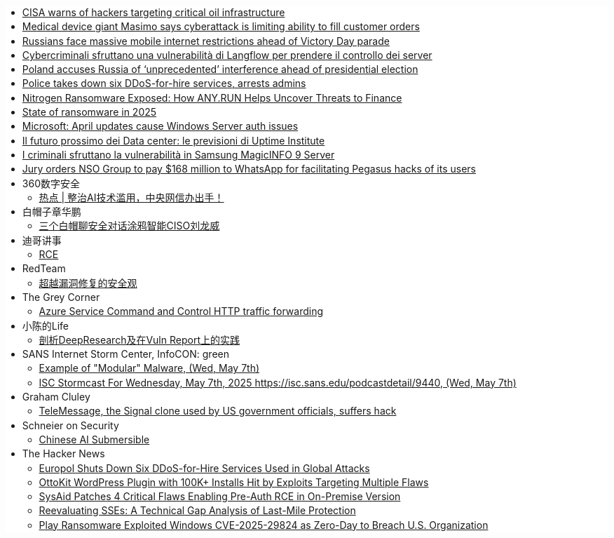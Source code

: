   - [CISA warns of hackers targeting critical oil infrastructure](https://www.bleepingcomputer.com/news/security/cisa-warns-of-hackers-targeting-critical-oil-infrastructure/)
  - [Medical device giant Masimo says cyberattack is limiting ability to fill customer orders](https://therecord.media/masimo-medical-device-company-cyberattack)
  - [Russians face massive mobile internet restrictions ahead of Victory Day parade](https://therecord.media/russia-internet-restrictions-victory-day)
  - [Cybercriminali sfruttano una vulnerabilità di Langflow per prendere il controllo dei server](https://www.securityinfo.it/2025/05/07/cybercriminali-sfruttano-una-vulnerabilita-di-langflow-per-prendere-il-controllo-dei-server/)
  - [Poland accuses Russia of ‘unprecedented’ interference ahead of presidential election](https://therecord.media/poland-elections-russia-hybrid-threats-disinformation)
  - [Police takes down six DDoS-for-hire services, arrests admins](https://www.bleepingcomputer.com/news/security/police-takes-down-six-ddos-for-hire-services-arrests-admins/)
  - [Nitrogen Ransomware Exposed: How ANY.RUN Helps Uncover Threats to Finance](https://any.run/cybersecurity-blog/nitrogen-ransomware-report/)
  - [State of ransomware in 2025](https://securelist.com/state-of-ransomware-in-2025/116475/)
  - [Microsoft: April updates cause Windows Server auth issues](https://www.bleepingcomputer.com/news/microsoft/microsoft-april-updates-cause-windows-server-auth-issues/)
  - [Il futuro prossimo dei Data center: le previsioni di Uptime Institute](https://www.cybersecurity360.it/cybersecurity-nazionale/il-futuro-prossimo-dei-data-center-le-previsioni-di-uptime-institute/)
  - [I criminali sfruttano la vulnerabilità in Samsung MagicINFO 9 Server](https://www.securityinfo.it/2025/05/07/i-criminali-sfruttano-la-vulnerabilita-in-samsung-magicinfo-9-server/)
  - [Jury orders NSO Group to pay $168 million to WhatsApp for facilitating Pegasus hacks of its users](https://therecord.media/jury-orders-nso-to-pay-meta-168-million-over-whatsapp-hack)
- 360数字安全
  - [热点 | 整治AI技术滥用，中央网信办出手！](https://mp.weixin.qq.com/s?__biz=MzA4MTg0MDQ4Nw==&mid=2247580458&idx=1&sn=9437fbbc0e2414de7e8085fd1b716971&subscene=0)
- 白帽子章华鹏
  - [三个白帽聊安全对话涂鸦智能CISO刘龙威](https://mp.weixin.qq.com/s?__biz=MzIyOTAxOTYwMw==&mid=2650237174&idx=1&sn=5d497bda426ee377a4eba964678f2e33&subscene=0)
- 迪哥讲事
  - [RCE](https://mp.weixin.qq.com/s?__biz=MzIzMTIzNTM0MA==&mid=2247497563&idx=1&sn=ceaea8297e93659498c5576678d85f50&subscene=0)
- RedTeam
  - [超越漏洞修复的安全观](https://mp.weixin.qq.com/s?__biz=Mzg5NjAxNjc5OQ==&mid=2247484444&idx=1&sn=85b9fad1ca755cc210ad963d5e54588f&subscene=0)
- The Grey Corner
  - [Azure Service Command and Control HTTP traffic forwarding](/2025/05/07/azure-service-C2-forwarding.html)
- 小陈的Life
  - [剖析DeepResearch及在Vuln Report上的实践](https://mp.weixin.qq.com/s?__biz=MzAxNDk0MDU2MA==&mid=2247484888&idx=1&sn=dfa2557d0fa515797ce4496e4afd558f&subscene=0)
- SANS Internet Storm Center, InfoCON: green
  - [Example of "Modular" Malware, (Wed, May 7th)](https://isc.sans.edu/diary/rss/31928)
  - [ISC Stormcast For Wednesday, May 7th, 2025 https://isc.sans.edu/podcastdetail/9440, (Wed, May 7th)](https://isc.sans.edu/diary/rss/31926)
- Graham Cluley
  - [TeleMessage, the Signal clone used by US government officials, suffers hack](https://www.bitdefender.com/en-us/blog/hotforsecurity/telemessage-signal-clone-us-government-hack)
- Schneier on Security
  - [Chinese AI Submersible](https://www.schneier.com/blog/archives/2025/05/chinese-ai-submersible.html)
- The Hacker News
  - [Europol Shuts Down Six DDoS-for-Hire Services Used in Global Attacks](https://thehackernews.com/2025/05/europol-shuts-down-six-ddos-for-hire.html)
  - [OttoKit WordPress Plugin with 100K+ Installs Hit by Exploits Targeting Multiple Flaws](https://thehackernews.com/2025/05/ottokit-wordpress-plugin-with-100k.html)
  - [SysAid Patches 4 Critical Flaws Enabling Pre-Auth RCE in On-Premise Version](https://thehackernews.com/2025/05/sysaid-patches-4-critical-flaws.html)
  - [Reevaluating SSEs: A Technical Gap Analysis of Last-Mile Protection](https://thehackernews.com/2025/05/reevaluating-sses-technical-gap.html)
  - [Play Ransomware Exploited Windows CVE-2025-29824 as Zero-Day to Breach U.S. Organization](https://thehackernews.com/2025/05/play-ransomware-exploited-windows-cve.html)